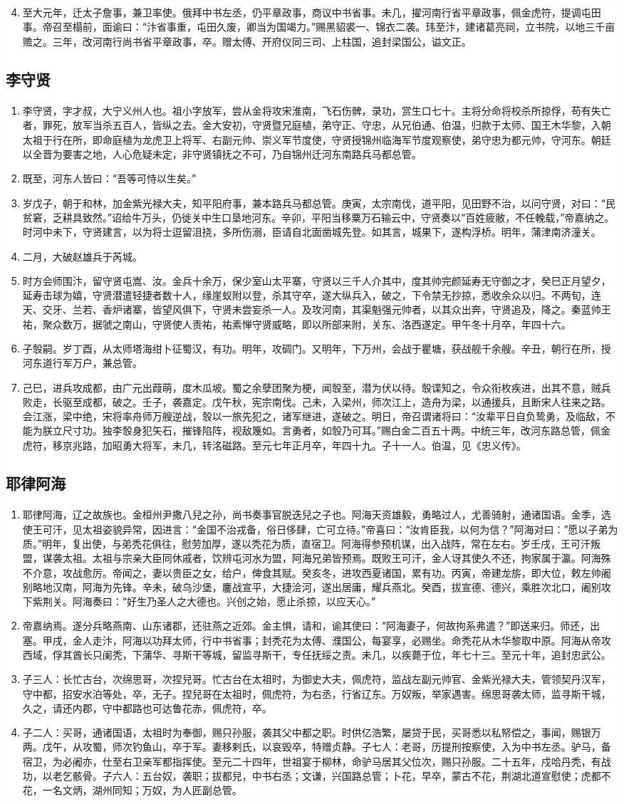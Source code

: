 4. <span id="列传第三十七-何伯祥子玮-4"></span>
至大元年，迁太子詹事，兼卫率使。俄拜中书左丞，仍平章政事，商议中书省事。未几，擢河南行省平章政事，佩金虎符，提调屯田事。帝召至榻前，面谕曰：“汴省事重，屯田久废，卿当为国竭力。”赐黑貂裘一、锦衣二袭。玮至汴，建诸葛亮祠，立书院，以地三千亩赡之。三年，改河南行尚书省平章政事，卒。赠太傅、开府仪同三司、上柱国，追封梁国公，谥文正。

## 李守贤

1. <span id="列传第三十七-李守贤-1"></span>
李守贤，字才叔，大宁义州人也。祖小字放军，尝从金将攻宋淮南，飞石伤髀，录功，赏生口七十。主将分命将校杀所掠俘，苟有失亡者，罪死，放军当杀五百人，皆纵之去。金大安初，守贤暨兄庭植，弟守正、守忠，从兄伯通、伯温，归款于太师、国王木华黎，入朝太祖于行在所，即命庭植为龙虎卫上将军、右副元帅、崇义军节度使，守贤授锦州临海军节度观察使，弟守忠为都元帅，守河东。朝廷以全晋为要害之地，人心危疑未定，非守贤镇抚之不可，乃自锦州迁河东南路兵马都总管。

2. <span id="列传第三十七-李守贤-2"></span>
既至，河东人皆曰：“吾等可恃以生矣。”

3. <span id="列传第三十七-李守贤-3"></span>
岁戊子，朝于和林，加金紫光禄大夫，知平阳府事，兼本路兵马都总管。庚寅，太宗南伐，道平阳，见田野不治，以问守贤，对曰：“民贫窘，乏耕具致然。”诏给牛万头，仍徙关中生口垦地河东。辛卯，平阳当移粟万石输云中，守贤奏以“百姓疲敝，不任輓载，”帝嘉纳之。时河中未下，守贤建言，以为将士逗留沮挠，多所伤溺，臣请自北面凿城先登。如其言，城果下，遂构浮桥。明年，蒲津南济潼关。

4. <span id="列传第三十七-李守贤-4"></span>
二月，大破赵雄兵于芮城。

5. <span id="列传第三十七-李守贤-5"></span>
时方会师围汴，留守贤屯嵩、汝。金兵十余万，保少室山太平寨，守贤以三千人介其中，度其帅完颜延寿无守御之才，癸巳正月望夕，延寿击球为嬉，守贤潜遣轻捷者数十人，缘崖蚁附以登，杀其守卒，遂大纵兵入，破之，下令禁无抄掠，悉收余众以归。不两旬，连天、交牙、兰若、香炉诸寨，皆望风俱下，守贤未尝妄杀一人。及攻河南，其渠魁强元帅者，以其众出奔，守贤追及，降之。秦蓝帅王祐，聚众数万，据虢之南山，守贤使人责祐，祐素惮守贤威略，即以所部来附，关东、洛西遂定。甲午冬十月卒，年四十六。

6. <span id="列传第三十七-李守贤-6"></span>
子彀嗣。岁丁酉，从太师塔海绀卜征蜀汉，有功。明年，攻碉门。又明年，下万州，会战于瞿塘，获战舰千余艘。辛丑，朝行在所，授河东道行军万户，兼总管。

7. <span id="列传第三十七-李守贤-7"></span>
己巳，进兵攻成都，由广元出葭萌，度木瓜坡。蜀之余孽团聚为梗，闻彀至，潜为伏以待。彀谍知之，令众衔枚疾进，出其不意，贼兵败走，长驱至成都，破之。壬子，袭嘉定。戊午秋，宪宗南伐。己未，入梁州，师次江上，造舟为梁，以通援兵，且断宋人往来之路。会江涨，梁中绝，宋将率舟师万艘逆战，彀以一旅先犯之，诸军继进，遂破之。明日，帝召谓诸将曰：“汝辈平日自负鸷勇，及临敌，不能为朕立尺寸功。独李彀身犯矢石，摧锋陷阵，视敌篾如。言勇者，如彀乃可耳。”赐白金二百五十两。中统三年，改河东路总管，佩金虎符，移京兆路，加昭勇大将军，未几，转洺磁路。至元七年正月卒，年四十九。子十一人。伯温，见《忠义传》。

## 耶律阿海

1. <span id="列传第三十七-耶律阿海-1"></span>
耶律阿海，辽之故族也。金桓州尹撒八兒之孙，尚书奏事官脱迭兒之子也。阿海天资雄毅，勇略过人，尤善骑射，通诸国语。金季，选使王可汗，见太祖姿貌异常，因进言：“金国不治戎备，俗日侈肆，亡可立待。”帝喜曰：“汝肯臣我，以何为信？”阿海对曰：”愿以子弟为质。”明年，复出使，与弟秃花俱往，慰劳加厚，遂以秃花为质，直宿卫。阿海得参预机谋，出入战阵，常在左右。岁壬戌，王可汗叛盟，谋袭太祖。太祖与宗亲大臣同休戚者，饮辨屯河水为盟，阿海兄弟皆预焉。既败王可汗，金人讶其使久不还，拘家属于瀛。阿海殊不介意，攻战愈厉。帝闻之，妻以贵臣之女，给户，俾食其赋。癸亥冬，进攻西夏诸国，累有功。丙寅，帝建龙旂，即大位，敕左帅阇别略地汉南，阿海为先锋。辛未，破乌沙堡，鏖战宣平，大捷浍河，遂出居庸，耀兵燕北。癸酉，拔宣德、德兴，乘胜次北口，阇别攻下紫荆关。阿海奏曰：“好生乃圣人之大德也。兴创之始，愿止杀掠，以应天心。”

2. <span id="列传第三十七-耶律阿海-2"></span>
帝嘉纳焉。遂分兵略燕南、山东诸郡，还驻燕之近郊。金主惧，请和，谕其使曰：“阿海妻子，何故拘系弗遣？”即送来归。师还，出塞。甲戌，金人走汴，阿海以功拜太师，行中书省事；封秃花为太傅、濮国公，每宴享，必赐坐。命秃花从木华黎取中原。阿海从帝攻西域，俘其酋长只阑秃，下蒲华、寻斯干等城，留监寻斯干，专任抚绥之责。未几，以疾薨于位，年七十三。至元十年，追封忠武公。

3. <span id="列传第三十七-耶律阿海-3"></span>
子三人：长忙古台，次绵思哥，次捏兒哥。忙古台在太祖时，为御史大夫，佩虎符，监战左副元帅官、金紫光禄大夫，管领契丹汉军，守中都，招安水泊等处，卒，无子。捏兒哥在太祖时，佩虎符，为右丞，行省辽东。万奴叛，举家遇害。绵思哥袭太师，监寻斯干城，久之，请还内郡，守中都路也可达鲁花赤，佩虎符，卒。

4. <span id="列传第三十七-耶律阿海-4"></span>
子二人：买哥，通诸国语，太祖时为奉御，赐只孙服，袭其父中都之职。时供亿浩繁，屡贷于民，买哥悉以私帑偿之，事闻，赐银万两。戊午，从攻蜀，师次钓鱼山，卒于军。妻移剌氏，以哀毁卒，特赠贞静。子七人：老哥，历提刑按察使，入为中书左丞。驴马，备宿卫，为必阇亦，仕至右卫亲军都指挥使。至元二十四年，世祖宴于柳林，命驴马居其父位次，赐只孙服。二十五年，戍哈丹秃，有战功，以老乞骸骨。子六人：五台奴，袭职；拔都兒，中书右丞；文谦，兴国路总管；卜花，早卒，蒙古不花，荆湖北道宣慰使；虎都不花，一名文炳，湖州同知；万奴，为人匠副总管。
